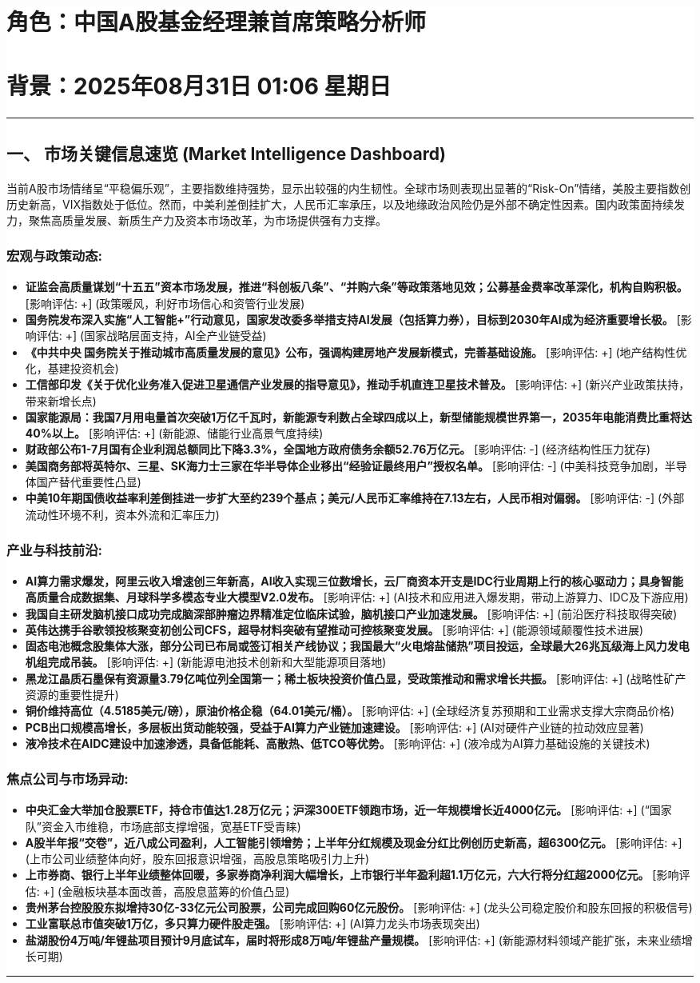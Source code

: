 # 角色：中国A股基金经理兼首席策略分析师

# 背景：2025年08月31日 01:06 星期日

---

## 一、 市场关键信息速览 (Market Intelligence Dashboard)

当前A股市场情绪呈“平稳偏乐观”，主要指数维持强势，显示出较强的内生韧性。全球市场则表现出显著的“Risk-On”情绪，美股主要指数创历史新高，VIX指数处于低位。然而，中美利差倒挂扩大，人民币汇率承压，以及地缘政治风险仍是外部不确定性因素。国内政策面持续发力，聚焦高质量发展、新质生产力及资本市场改革，为市场提供强有力支撑。

### 宏观与政策动态:
*   **证监会高质量谋划“十五五”资本市场发展，推进“科创板八条”、“并购六条”等政策落地见效；公募基金费率改革深化，机构自购积极。** [影响评估: +] (政策暖风，利好市场信心和资管行业发展)
*   **国务院发布深入实施“人工智能+”行动意见，国家发改委多举措支持AI发展（包括算力券），目标到2030年AI成为经济重要增长极。** [影响评估: +] (国家战略层面支持，AI全产业链受益)
*   **《中共中央 国务院关于推动城市高质量发展的意见》公布，强调构建房地产发展新模式，完善基础设施。** [影响评估: +] (地产结构性优化，基建投资机会)
*   **工信部印发《关于优化业务准入促进卫星通信产业发展的指导意见》，推动手机直连卫星技术普及。** [影响评估: +] (新兴产业政策扶持，带来新增长点)
*   **国家能源局：我国7月用电量首次突破1万亿千瓦时，新能源专利数占全球四成以上，新型储能规模世界第一，2035年电能消费比重将达40%以上。** [影响评估: +] (新能源、储能行业高景气度持续)
*   **财政部公布1-7月国有企业利润总额同比下降3.3%，全国地方政府债务余额52.76万亿元。** [影响评估: -] (经济结构性压力犹存)
*   **美国商务部将英特尔、三星、SK海力士三家在华半导体企业移出“经验证最终用户”授权名单。** [影响评估: -] (中美科技竞争加剧，半导体国产替代重要性凸显)
*   **中美10年期国债收益率利差倒挂进一步扩大至约239个基点；美元/人民币汇率维持在7.13左右，人民币相对偏弱。** [影响评估: -] (外部流动性环境不利，资本外流和汇率压力)

### 产业与科技前沿:
*   **AI算力需求爆发，阿里云收入增速创三年新高，AI收入实现三位数增长，云厂商资本开支是IDC行业周期上行的核心驱动力；具身智能高质量合成数据集、月球科学多模态专业大模型V2.0发布。** [影响评估: +] (AI技术和应用进入爆发期，带动上游算力、IDC及下游应用)
*   **我国自主研发脑机接口成功完成脑深部肿瘤边界精准定位临床试验，脑机接口产业加速发展。** [影响评估: +] (前沿医疗科技取得突破)
*   **英伟达携手谷歌领投核聚变初创公司CFS，超导材料突破有望推动可控核聚变发展。** [影响评估: +] (能源领域颠覆性技术进展)
*   **固态电池概念股集体大涨，部分公司已布局或签订相关产线协议；我国最大“火电熔盐储热”项目投运，全球最大26兆瓦级海上风力发电机组完成吊装。** [影响评估: +] (新能源电池技术创新和大型能源项目落地)
*   **黑龙江晶质石墨保有资源量3.79亿吨位列全国第一；稀土板块投资价值凸显，受政策推动和需求增长共振。** [影响评估: +] (战略性矿产资源的重要性提升)
*   **铜价维持高位（4.5185美元/磅），原油价格企稳（64.01美元/桶）。** [影响评估: +] (全球经济复苏预期和工业需求支撑大宗商品价格)
*   **PCB出口规模高增长，多层板出货动能较强，受益于AI算力产业链加速建设。** [影响评估: +] (AI对硬件产业链的拉动效应显著)
*   **液冷技术在AIDC建设中加速渗透，具备低能耗、高散热、低TCO等优势。** [影响评估: +] (液冷成为AI算力基础设施的关键技术)

### 焦点公司与市场异动:
*   **中央汇金大举加仓股票ETF，持仓市值达1.28万亿元；沪深300ETF领跑市场，近一年规模增长近4000亿元。** [影响评估: +] (“国家队”资金入市维稳，市场底部支撑增强，宽基ETF受青睐)
*   **A股半年报“交卷”，近八成公司盈利，人工智能引领增势；上半年分红规模及现金分红比例创历史新高，超6300亿元。** [影响评估: +] (上市公司业绩整体向好，股东回报意识增强，高股息策略吸引力上升)
*   **上市券商、银行上半年业绩整体回暖，多家券商净利润大幅增长，上市银行半年盈利超1.1万亿元，六大行将分红超2000亿元。** [影响评估: +] (金融板块基本面改善，高股息蓝筹的价值凸显)
*   **贵州茅台控股股东拟增持30亿-33亿元公司股票，公司完成回购60亿元股份。** [影响评估: +] (龙头公司稳定股价和股东回报的积极信号)
*   **工业富联总市值突破1万亿，多只算力硬件股走强。** [影响评估: +] (AI算力龙头市场表现突出)
*   **盐湖股份4万吨/年锂盐项目预计9月底试车，届时将形成8万吨/年锂盐产量规模。** [影响评估: +] (新能源材料领域产能扩张，未来业绩增长可期)

---
